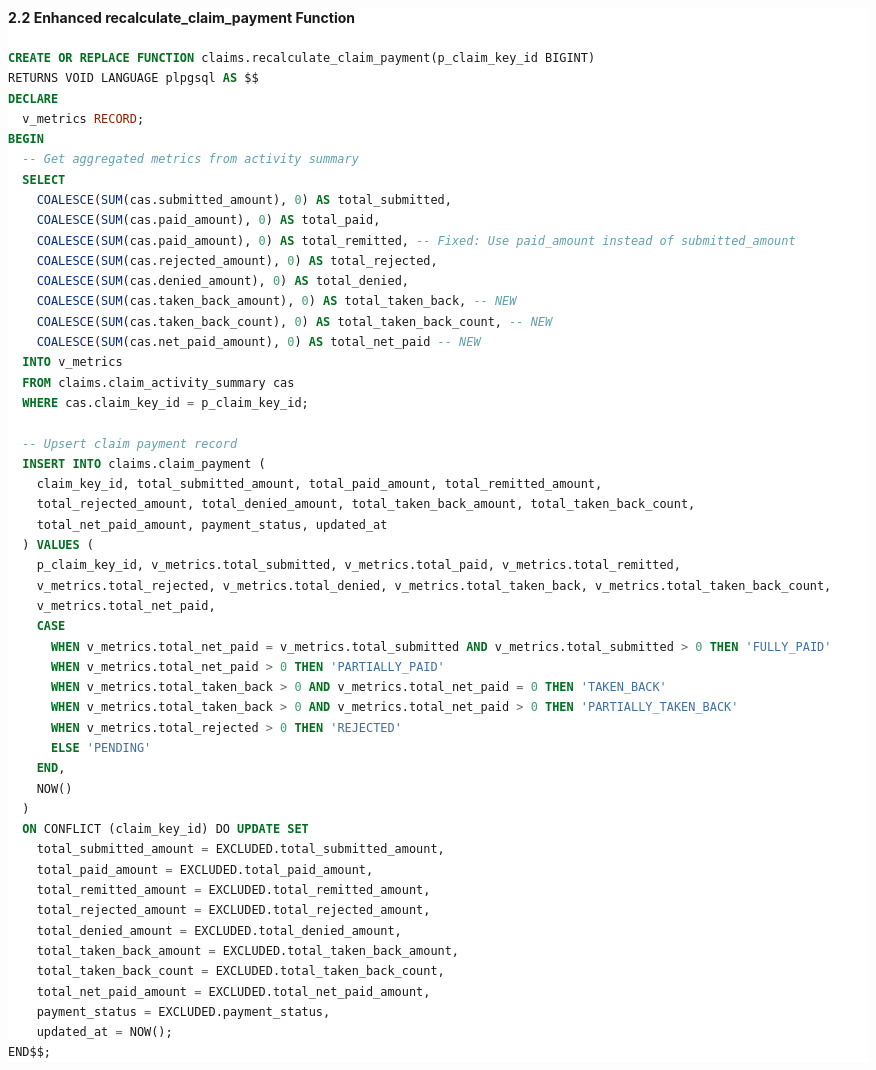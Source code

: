 #### **2.2 Enhanced recalculate_claim_payment Function**
```sql
CREATE OR REPLACE FUNCTION claims.recalculate_claim_payment(p_claim_key_id BIGINT)
RETURNS VOID LANGUAGE plpgsql AS $$
DECLARE
  v_metrics RECORD;
BEGIN
  -- Get aggregated metrics from activity summary
  SELECT 
    COALESCE(SUM(cas.submitted_amount), 0) AS total_submitted,
    COALESCE(SUM(cas.paid_amount), 0) AS total_paid,
    COALESCE(SUM(cas.paid_amount), 0) AS total_remitted, -- Fixed: Use paid_amount instead of submitted_amount
    COALESCE(SUM(cas.rejected_amount), 0) AS total_rejected,
    COALESCE(SUM(cas.denied_amount), 0) AS total_denied,
    COALESCE(SUM(cas.taken_back_amount), 0) AS total_taken_back, -- NEW
    COALESCE(SUM(cas.taken_back_count), 0) AS total_taken_back_count, -- NEW
    COALESCE(SUM(cas.net_paid_amount), 0) AS total_net_paid -- NEW
  INTO v_metrics
  FROM claims.claim_activity_summary cas
  WHERE cas.claim_key_id = p_claim_key_id;
  
  -- Upsert claim payment record
  INSERT INTO claims.claim_payment (
    claim_key_id, total_submitted_amount, total_paid_amount, total_remitted_amount,
    total_rejected_amount, total_denied_amount, total_taken_back_amount, total_taken_back_count,
    total_net_paid_amount, payment_status, updated_at
  ) VALUES (
    p_claim_key_id, v_metrics.total_submitted, v_metrics.total_paid, v_metrics.total_remitted,
    v_metrics.total_rejected, v_metrics.total_denied, v_metrics.total_taken_back, v_metrics.total_taken_back_count,
    v_metrics.total_net_paid, 
    CASE 
      WHEN v_metrics.total_net_paid = v_metrics.total_submitted AND v_metrics.total_submitted > 0 THEN 'FULLY_PAID'
      WHEN v_metrics.total_net_paid > 0 THEN 'PARTIALLY_PAID'
      WHEN v_metrics.total_taken_back > 0 AND v_metrics.total_net_paid = 0 THEN 'TAKEN_BACK'
      WHEN v_metrics.total_taken_back > 0 AND v_metrics.total_net_paid > 0 THEN 'PARTIALLY_TAKEN_BACK'
      WHEN v_metrics.total_rejected > 0 THEN 'REJECTED'
      ELSE 'PENDING'
    END,
    NOW()
  )
  ON CONFLICT (claim_key_id) DO UPDATE SET
    total_submitted_amount = EXCLUDED.total_submitted_amount,
    total_paid_amount = EXCLUDED.total_paid_amount,
    total_remitted_amount = EXCLUDED.total_remitted_amount,
    total_rejected_amount = EXCLUDED.total_rejected_amount,
    total_denied_amount = EXCLUDED.total_denied_amount,
    total_taken_back_amount = EXCLUDED.total_taken_back_amount,
    total_taken_back_count = EXCLUDED.total_taken_back_count,
    total_net_paid_amount = EXCLUDED.total_net_paid_amount,
    payment_status = EXCLUDED.payment_status,
    updated_at = NOW();
END$$;
```
